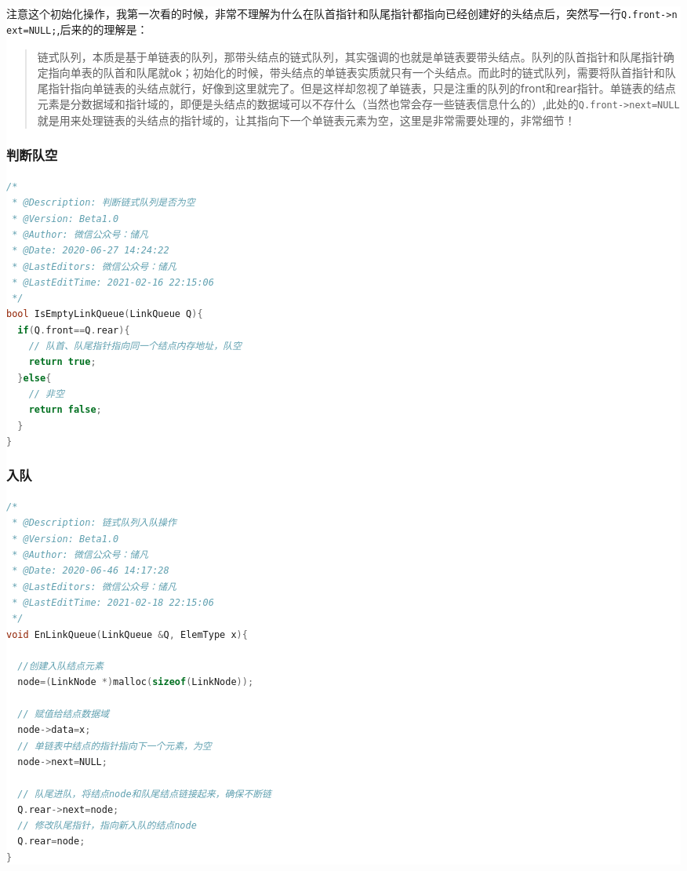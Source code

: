 注意这个初始化操作，我第一次看的时候，非常不理解为什么在队首指针和队尾指针都指向已经创建好的头结点后，突然写一行`Q.front->next=NULL;`,后来的的理解是：

> 链式队列，本质是基于单链表的队列，那带头结点的链式队列，其实强调的也就是单链表要带头结点。队列的队首指针和队尾指针确定指向单表的队首和队尾就ok；初始化的时候，带头结点的单链表实质就只有一个头结点。而此时的链式队列，需要将队首指针和队尾指针指向单链表的头结点就行，好像到这里就完了。但是这样却忽视了单链表，只是注重的队列的front和rear指针。单链表的结点元素是分数据域和指针域的，即便是头结点的数据域可以不存什么（当然也常会存一些链表信息什么的）,此处的`Q.front->next=NULL`就是用来处理链表的头结点的指针域的，让其指向下一个单链表元素为空，这里是非常需要处理的，非常细节！

### 判断队空

```cpp
/*
 * @Description: 判断链式队列是否为空
 * @Version: Beta1.0
 * @Author: 微信公众号：储凡
 * @Date: 2020-06-27 14:24:22
 * @LastEditors: 微信公众号：储凡
 * @LastEditTime: 2021-02-16 22:15:06
 */
bool IsEmptyLinkQueue(LinkQueue Q){
  if(Q.front==Q.rear){
    // 队首、队尾指针指向同一个结点内存地址，队空
    return true;
  }else{
    // 非空
    return false;
  }
}
```

### 入队

```cpp
/*
 * @Description: 链式队列入队操作
 * @Version: Beta1.0
 * @Author: 微信公众号：储凡
 * @Date: 2020-06-46 14:17:28
 * @LastEditors: 微信公众号：储凡
 * @LastEditTime: 2021-02-18 22:15:06
 */
void EnLinkQueue(LinkQueue &Q, ElemType x){

  //创建入队结点元素
  node=(LinkNode *)malloc(sizeof(LinkNode));

  // 赋值给结点数据域
  node->data=x;
  // 单链表中结点的指针指向下一个元素，为空
  node->next=NULL;

  // 队尾进队，将结点node和队尾结点链接起来，确保不断链
  Q.rear->next=node;
  // 修改队尾指针，指向新入队的结点node
  Q.rear=node;
}

```
